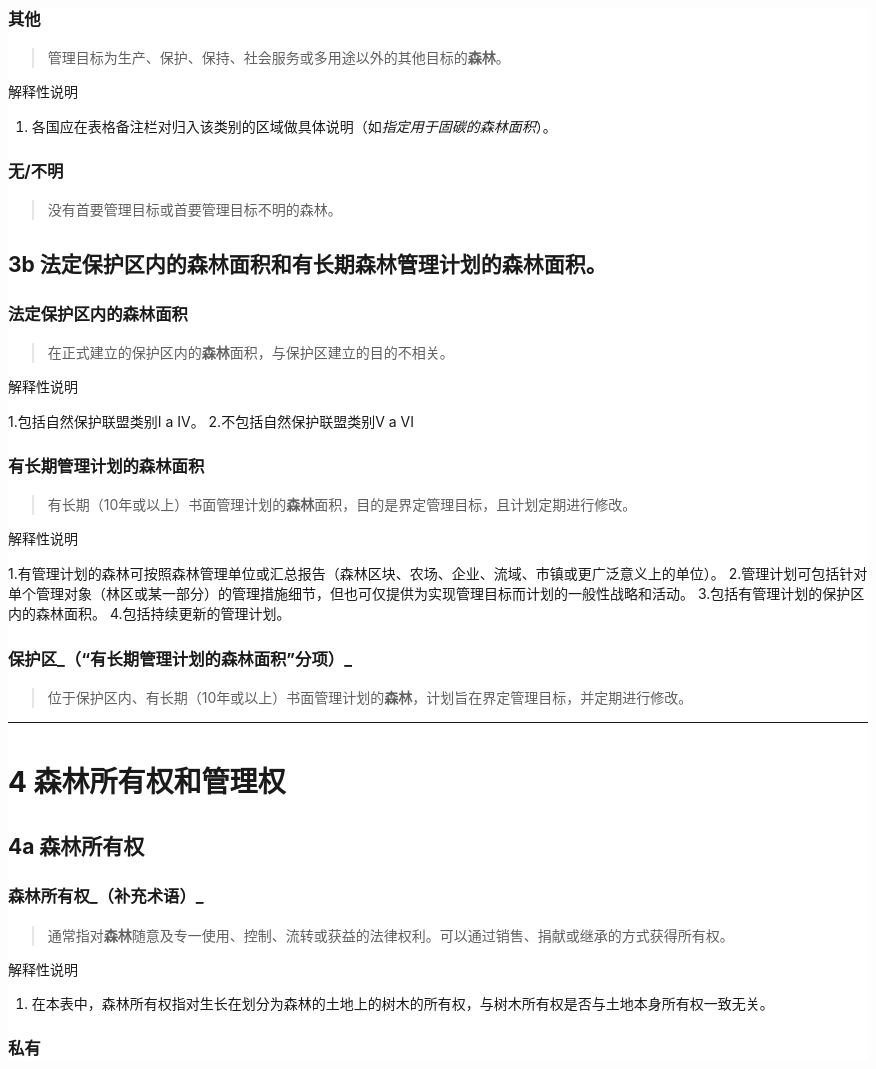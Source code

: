 ### 其他

> 管理目标为生产、保护、保持、社会服务或多用途以外的其他目标的**森林**。

解释性说明

1. 各国应在表格备注栏对归入该类别的区域做具体说明（如*指定用于固碳的森林面积*）。

### 无/不明

> 没有首要管理目标或首要管理目标不明的森林。

## 3b 法定保护区内的森林面积和有长期森林管理计划的森林面积。

### 法定保护区内的森林面积

> 在正式建立的保护区内的**森林**面积，与保护区建立的目的不相关。

解释性说明

1.包括自然保护联盟类别I а IV。
2.不包括自然保护联盟类别V а VI

### 有长期管理计划的森林面积

> 有长期（10年或以上）书面管理计划的**森林**面积，目的是界定管理目标，且计划定期进行修改。

解释性说明

1.有管理计划的森林可按照森林管理单位或汇总报告（森林区块、农场、企业、流域、市镇或更广泛意义上的单位）。
2.管理计划可包括针对单个管理对象（林区或某一部分）的管理措施细节，但也可仅提供为实现管理目标而计划的一般性战略和活动。
3.包括有管理计划的保护区内的森林面积。
4.包括持续更新的管理计划。


### 保护区_（“有长期管理计划的森林面积”分项）_

> 位于保护区内、有长期（10年或以上）书面管理计划的**森林**，计划旨在界定管理目标，并定期进行修改。

---

# 4 森林所有权和管理权

## 4a 森林所有权

### 森林所有权_（补充术语）_

> 通常指对**森林**随意及专一使用、控制、流转或获益的法律权利。可以通过销售、捐献或继承的方式获得所有权。

解释性说明

1. 在本表中，森林所有权指对生长在划分为森林的土地上的树木的所有权，与树木所有权是否与土地本身所有权一致无关。

### 私有
